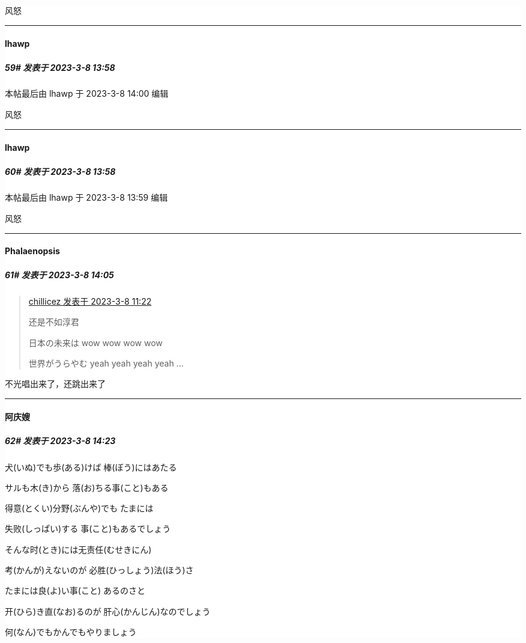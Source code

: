 风怒

*****

####  lhawp  
##### 59#       发表于 2023-3-8 13:58

 本帖最后由 lhawp 于 2023-3-8 14:00 编辑 

风怒

*****

####  lhawp  
##### 60#       发表于 2023-3-8 13:58

 本帖最后由 lhawp 于 2023-3-8 13:59 编辑 

风怒


*****

####  Phalaenopsis  
##### 61#       发表于 2023-3-8 14:05

<blockquote><a href="httphttps://bbs.saraba1st.com/2b/forum.php?mod=redirect&amp;goto=findpost&amp;pid=60008921&amp;ptid=2123024" target="_blank">chillicez 发表于 2023-3-8 11:22</a>

还是不如淳君

日本の未来は wow wow wow wow

世界がうらやむ yeah yeah yeah yeah ...</blockquote>
不光唱出来了，还跳出来了


*****

####  阿庆嫂  
##### 62#       发表于 2023-3-8 14:23

犬(いぬ)でも歩(ある)けば 棒(ぼう)にはあたる 

サルも木(き)から 落(お)ちる事(こと)もある 

得意(とくい)分野(ぶんや)でも たまには 

失败(しっぱい)する 事(こと)もあるでしょう 

そんな时(とき)には无责任(むせきにん)　 

考(かんが)えないのが 必胜(ひっしょう)法(ほう)さ 

たまには良(よ)い事(こと) あるのさと 

开(ひら)き直(なお)るのが 肝心(かんじん)なのでしょう 

何(なん)でもかんでもやりましょう 
